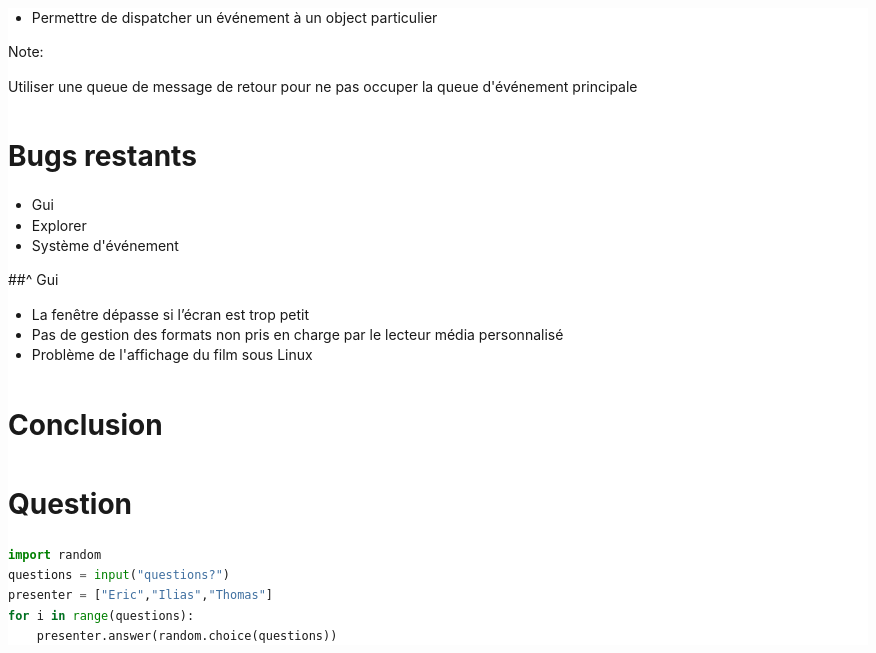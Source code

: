 - Permettre de dispatcher un événement à un object particulier

Note:

Utiliser une queue de message de retour pour ne pas occuper la queue d'événement principale

# Bugs restants

- Gui
- Explorer
- Système d'événement

##^ Gui
- La fenêtre dépasse si l’écran est trop petit
- Pas de gestion des formats non pris en charge par le lecteur média personnalisé
- Problème de l'affichage du film sous Linux


# Conclusion


# Question
```python
import random
questions = input("questions?")
presenter = ["Eric","Ilias","Thomas"]
for i in range(questions):
    presenter.answer(random.choice(questions))
```
